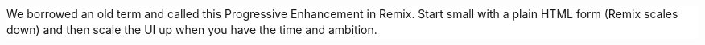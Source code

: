 We borrowed an old term and called this Progressive Enhancement in Remix. Start small with a plain HTML form (Remix scales down) and then scale the UI up when you have the time and ambition.

[vite]: https://vitejs.dev
[cf]: https://workers.cloudflare.com/
[deno]: https://deno.com/deploy/docs
[fetch]: https://developer.mozilla.org/en-US/docs/Web/API/Fetch_API
[vercel]: https://vercel.com
[netlify]: https://netlify.com
[arc]: https://arc.codes
[react_router]: https://reactrouter.com
